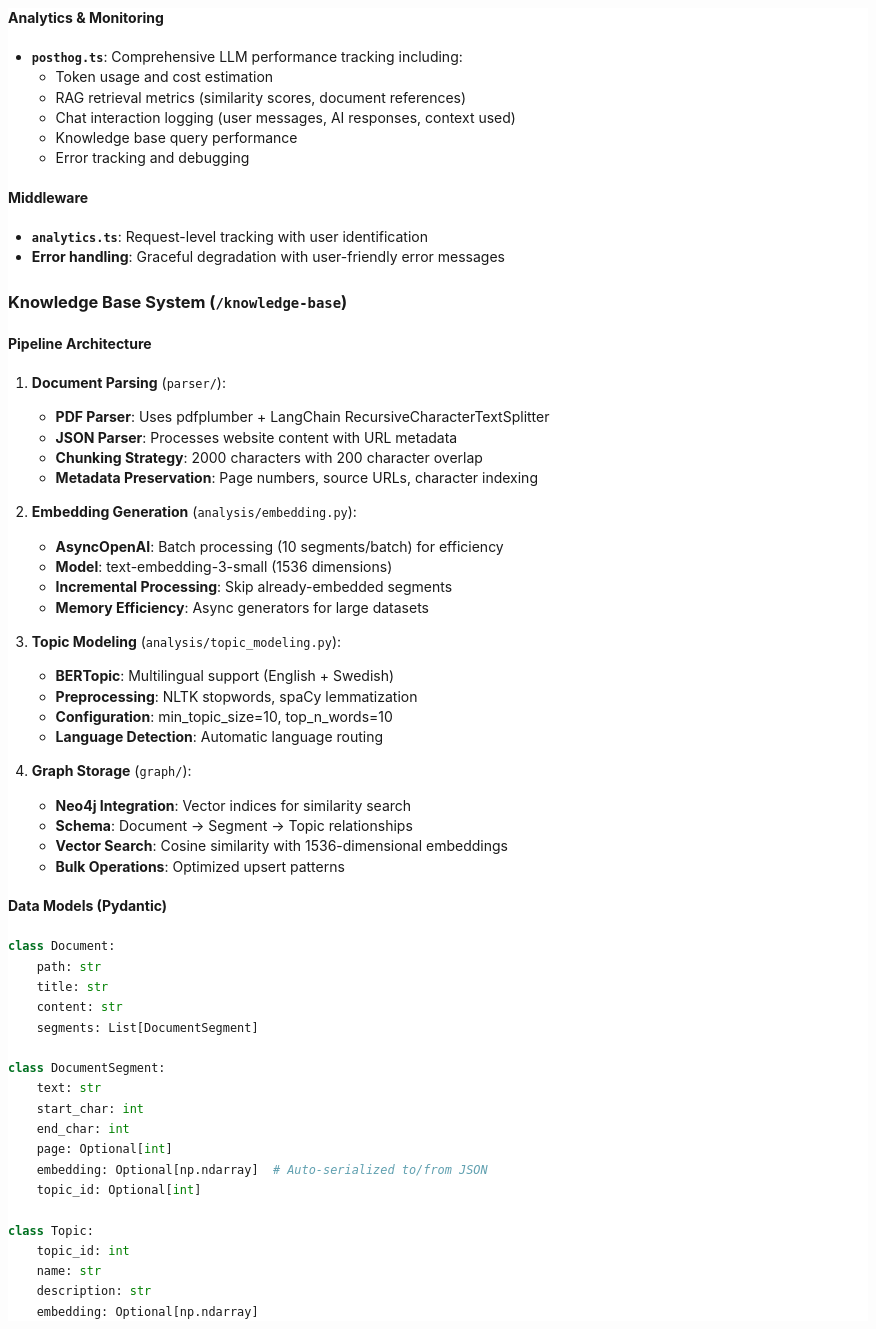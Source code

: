 #### Analytics & Monitoring
- **`posthog.ts`**: Comprehensive LLM performance tracking including:
  - Token usage and cost estimation
  - RAG retrieval metrics (similarity scores, document references)
  - Chat interaction logging (user messages, AI responses, context used)
  - Knowledge base query performance
  - Error tracking and debugging

#### Middleware
- **`analytics.ts`**: Request-level tracking with user identification
- **Error handling**: Graceful degradation with user-friendly error messages

### Knowledge Base System (`/knowledge-base`)

#### Pipeline Architecture
1. **Document Parsing** (`parser/`):
   - **PDF Parser**: Uses pdfplumber + LangChain RecursiveCharacterTextSplitter
   - **JSON Parser**: Processes website content with URL metadata
   - **Chunking Strategy**: 2000 characters with 200 character overlap
   - **Metadata Preservation**: Page numbers, source URLs, character indexing

2. **Embedding Generation** (`analysis/embedding.py`):
   - **AsyncOpenAI**: Batch processing (10 segments/batch) for efficiency
   - **Model**: text-embedding-3-small (1536 dimensions)
   - **Incremental Processing**: Skip already-embedded segments
   - **Memory Efficiency**: Async generators for large datasets

3. **Topic Modeling** (`analysis/topic_modeling.py`):
   - **BERTopic**: Multilingual support (English + Swedish)
   - **Preprocessing**: NLTK stopwords, spaCy lemmatization
   - **Configuration**: min_topic_size=10, top_n_words=10
   - **Language Detection**: Automatic language routing

4. **Graph Storage** (`graph/`):
   - **Neo4j Integration**: Vector indices for similarity search
   - **Schema**: Document → Segment → Topic relationships
   - **Vector Search**: Cosine similarity with 1536-dimensional embeddings
   - **Bulk Operations**: Optimized upsert patterns

#### Data Models (Pydantic)
```python
class Document:
    path: str
    title: str
    content: str
    segments: List[DocumentSegment]

class DocumentSegment:
    text: str
    start_char: int
    end_char: int
    page: Optional[int]
    embedding: Optional[np.ndarray]  # Auto-serialized to/from JSON
    topic_id: Optional[int]

class Topic:
    topic_id: int
    name: str
    description: str
    embedding: Optional[np.ndarray]
```
